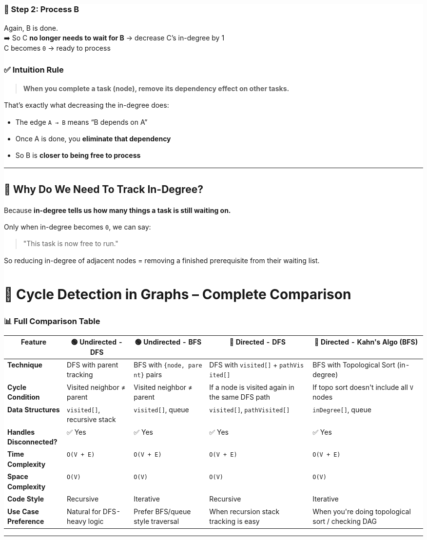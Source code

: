 
### 🔹 Step 2: Process B

Again, B is done.  
➡️ So C **no longer needs to wait for B** → decrease C’s in-degree by 1  
C becomes `0` → ready to process

### ✅ Intuition Rule

> **When you complete a task (node), remove its dependency effect on other tasks.**

That’s exactly what decreasing the in-degree does:

- The edge `A → B` means “B depends on A”
    
- Once A is done, you **eliminate that dependency**
    
- So B is **closer to being free to process**
    

---

## 🔨 Why Do We Need To Track In-Degree?

Because **in-degree tells us how many things a task is still waiting on.**

Only when in-degree becomes `0`, we can say:

> "This task is now free to run."

So reducing in-degree of adjacent nodes = removing a finished prerequisite from their waiting list.








# 🔁 **Cycle Detection in Graphs – Complete Comparison**

### 📊 Full Comparison Table

|Feature|🟢 **Undirected - DFS**|🟢 **Undirected - BFS**|🔵 **Directed - DFS**|🔵 **Directed - Kahn's Algo (BFS)**|
|---|---|---|---|---|
|**Technique**|DFS with parent tracking|BFS with `{node, parent}` pairs|DFS with `visited[]` + `pathVisited[]`|BFS with Topological Sort (in-degree)|
|**Cycle Condition**|Visited neighbor ≠ parent|Visited neighbor ≠ parent|If a node is visited again in the same DFS path|If topo sort doesn't include all `V` nodes|
|**Data Structures**|`visited[]`, recursive stack|`visited[]`, queue|`visited[]`, `pathVisited[]`|`inDegree[]`, queue|
|**Handles Disconnected?**|✅ Yes|✅ Yes|✅ Yes|✅ Yes|
|**Time Complexity**|`O(V + E)`|`O(V + E)`|`O(V + E)`|`O(V + E)`|
|**Space Complexity**|`O(V)`|`O(V)`|`O(V)`|`O(V)`|
|**Code Style**|Recursive|Iterative|Recursive|Iterative|
|**Use Case Preference**|Natural for DFS-heavy logic|Prefer BFS/queue style traversal|When recursion stack tracking is easy|When you're doing topological sort / checking DAG|

---